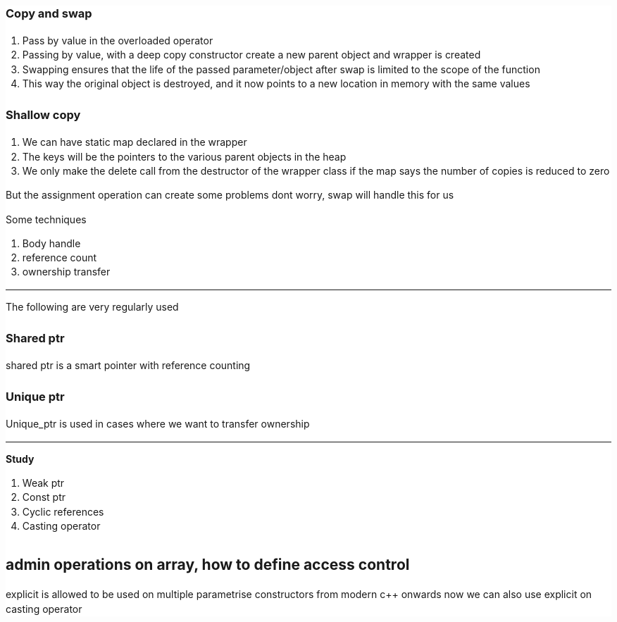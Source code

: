### Copy and swap

1. Pass by value in the overloaded operator
2. Passing by value, with a deep copy constructor create a new parent object and wrapper is created
3. Swapping ensures that the life of the passed parameter/object after swap is limited to the scope of the function
4. This way the original object is destroyed, and it now points to a new location in memory with the same values 

### Shallow copy

1. We can have static map declared in the wrapper
2. The keys will be the pointers to the various parent objects in the heap
3. We only make the delete call from the destructor of the wrapper class if the map says the number of copies is reduced to zero

But the assignment operation can create some problems
dont worry, swap will handle this for us

Some techniques
1. Body handle
2. reference count
3. ownership transfer

---

The following are very regularly used

### Shared ptr

shared ptr is a smart pointer with reference counting

### Unique ptr

Unique_ptr is used in cases where we want to transfer ownership

---

**Study**
1. Weak ptr
2. Const ptr
3. Cyclic references
4. Casting operator


admin operations on array, how to define access control
---

explicit is allowed to be used on multiple parametrise constructors from modern c++ onwards
now we can also use explicit on casting operator 
